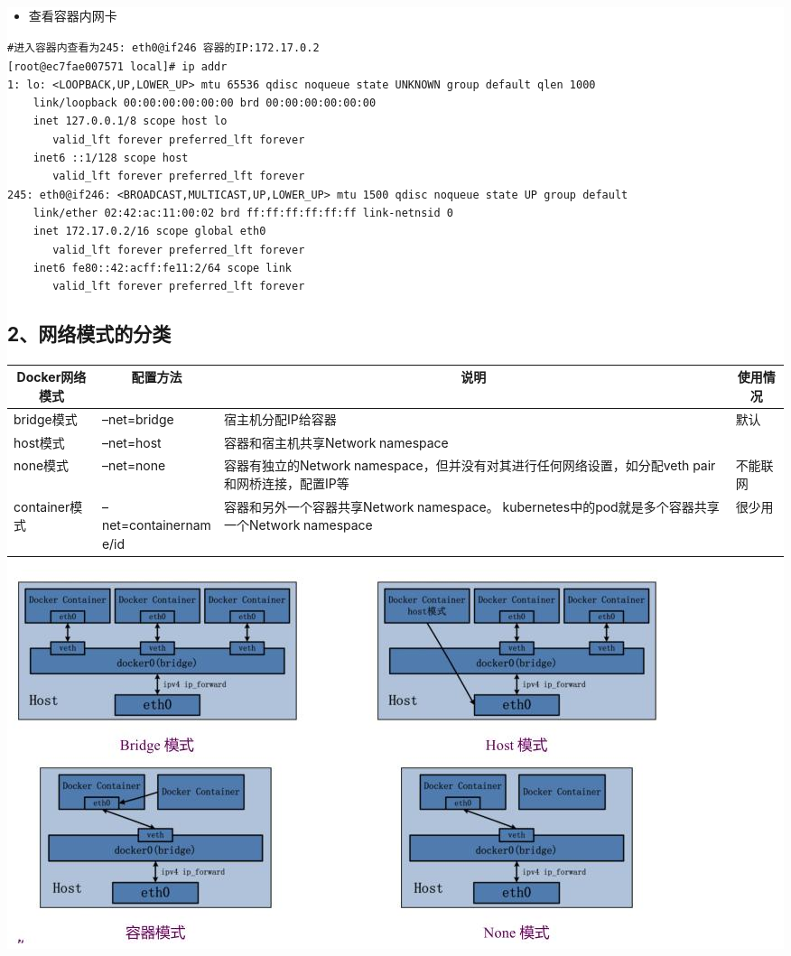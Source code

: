 * 查看容器内网卡

```shell
#进入容器内查看为245: eth0@if246 容器的IP:172.17.0.2
[root@ec7fae007571 local]# ip addr
1: lo: <LOOPBACK,UP,LOWER_UP> mtu 65536 qdisc noqueue state UNKNOWN group default qlen 1000
    link/loopback 00:00:00:00:00:00 brd 00:00:00:00:00:00
    inet 127.0.0.1/8 scope host lo
       valid_lft forever preferred_lft forever
    inet6 ::1/128 scope host
       valid_lft forever preferred_lft forever
245: eth0@if246: <BROADCAST,MULTICAST,UP,LOWER_UP> mtu 1500 qdisc noqueue state UP group default
    link/ether 02:42:ac:11:00:02 brd ff:ff:ff:ff:ff:ff link-netnsid 0
    inet 172.17.0.2/16 scope global eth0
       valid_lft forever preferred_lft forever
    inet6 fe80::42:acff:fe11:2/64 scope link
       valid_lft forever preferred_lft forever
```

## 2、网络模式的分类

| Docker网络模式 | 配置方法              | 说明                                                         | 使用情况 |
| -------------- | --------------------- | ------------------------------------------------------------ | -------- |
| bridge模式     | –net=bridge           | 宿主机分配IP给容器                                           | 默认     |
| host模式       | –net=host             | 容器和宿主机共享Network namespace                            |          |
| none模式       | –net=none             | 容器有独立的Network namespace，但并没有对其进行任何网络设置，如分配veth pair 和网桥连接，配置IP等 | 不能联网 |
| container模式  | –net=containername/id | 容器和另外一个容器共享Network namespace。 kubernetes中的pod就是多个容器共享一个Network namespace | 很少用   |

![dockernetwork](dockernetwork.jpg)
